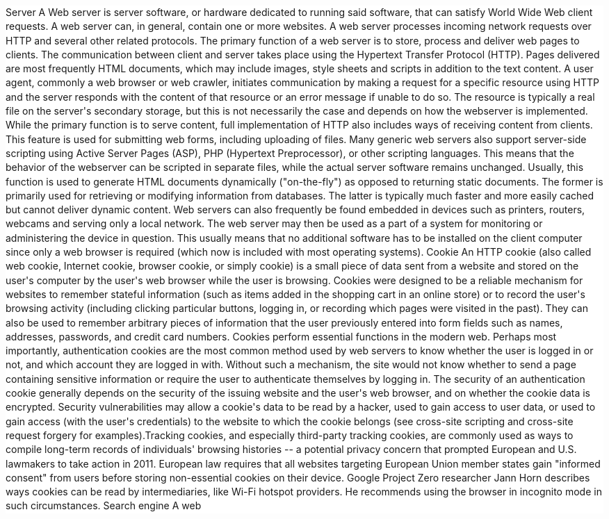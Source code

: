 Server A Web server is server software, or hardware dedicated to running
said software, that can satisfy World Wide Web client requests. A web
server can, in general, contain one or more websites. A web server
processes incoming network requests over HTTP and several other related
protocols. The primary function of a web server is to store, process and
deliver web pages to clients. The communication between client and
server takes place using the Hypertext Transfer Protocol (HTTP). Pages
delivered are most frequently HTML documents, which may include images,
style sheets and scripts in addition to the text content. A user agent,
commonly a web browser or web crawler, initiates communication by making
a request for a specific resource using HTTP and the server responds
with the content of that resource or an error message if unable to do
so. The resource is typically a real file on the server\'s secondary
storage, but this is not necessarily the case and depends on how the
webserver is implemented. While the primary function is to serve
content, full implementation of HTTP also includes ways of receiving
content from clients. This feature is used for submitting web forms,
including uploading of files. Many generic web servers also support
server-side scripting using Active Server Pages (ASP), PHP (Hypertext
Preprocessor), or other scripting languages. This means that the
behavior of the webserver can be scripted in separate files, while the
actual server software remains unchanged. Usually, this function is used
to generate HTML documents dynamically (\"on-the-fly\") as opposed to
returning static documents. The former is primarily used for retrieving
or modifying information from databases. The latter is typically much
faster and more easily cached but cannot deliver dynamic content. Web
servers can also frequently be found embedded in devices such as
printers, routers, webcams and serving only a local network. The web
server may then be used as a part of a system for monitoring or
administering the device in question. This usually means that no
additional software has to be installed on the client computer since
only a web browser is required (which now is included with most
operating systems). Cookie An HTTP cookie (also called web cookie,
Internet cookie, browser cookie, or simply cookie) is a small piece of
data sent from a website and stored on the user\'s computer by the
user\'s web browser while the user is browsing. Cookies were designed to
be a reliable mechanism for websites to remember stateful information
(such as items added in the shopping cart in an online store) or to
record the user\'s browsing activity (including clicking particular
buttons, logging in, or recording which pages were visited in the past).
They can also be used to remember arbitrary pieces of information that
the user previously entered into form fields such as names, addresses,
passwords, and credit card numbers. Cookies perform essential functions
in the modern web. Perhaps most importantly, authentication cookies are
the most common method used by web servers to know whether the user is
logged in or not, and which account they are logged in with. Without
such a mechanism, the site would not know whether to send a page
containing sensitive information or require the user to authenticate
themselves by logging in. The security of an authentication cookie
generally depends on the security of the issuing website and the user\'s
web browser, and on whether the cookie data is encrypted. Security
vulnerabilities may allow a cookie\'s data to be read by a hacker, used
to gain access to user data, or used to gain access (with the user\'s
credentials) to the website to which the cookie belongs (see cross-site
scripting and cross-site request forgery for examples).Tracking cookies,
and especially third-party tracking cookies, are commonly used as ways
to compile long-term records of individuals\' browsing histories -- a
potential privacy concern that prompted European and U.S. lawmakers to
take action in 2011. European law requires that all websites targeting
European Union member states gain \"informed consent\" from users before
storing non-essential cookies on their device. Google Project Zero
researcher Jann Horn describes ways cookies can be read by
intermediaries, like Wi-Fi hotspot providers. He recommends using the
browser in incognito mode in such circumstances. Search engine A web